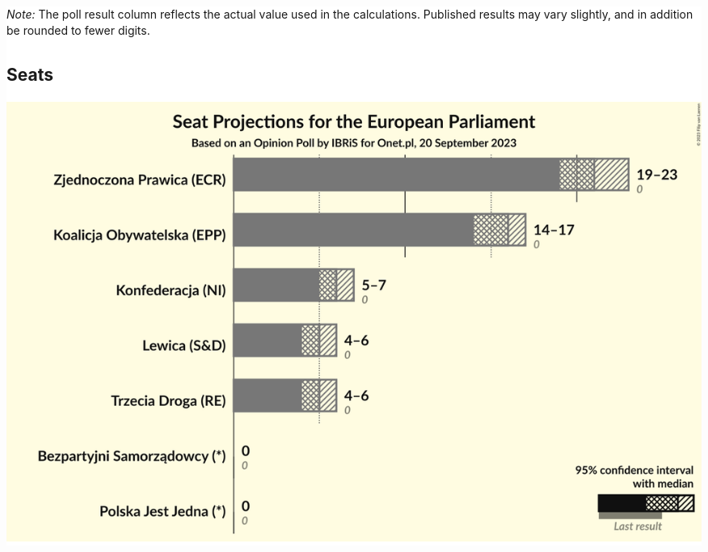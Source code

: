 *Note:* The poll result column reflects the actual value used in the calculations. Published results may vary slightly, and in addition be rounded to fewer digits.

## Seats

![Graph with seats not yet produced](2023-09-20-IBRiS-seats.png "Seats")
